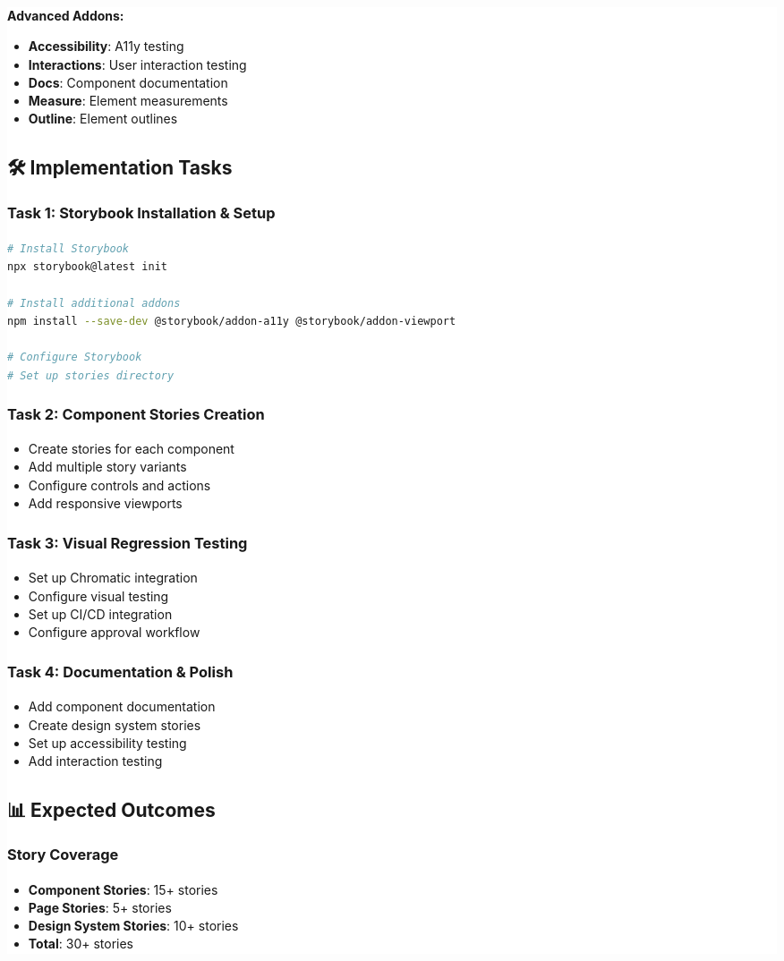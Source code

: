 **Advanced Addons:**

- **Accessibility**: A11y testing
- **Interactions**: User interaction testing
- **Docs**: Component documentation
- **Measure**: Element measurements
- **Outline**: Element outlines

## 🛠️ **Implementation Tasks**

### **Task 1: Storybook Installation & Setup**

```bash
# Install Storybook
npx storybook@latest init

# Install additional addons
npm install --save-dev @storybook/addon-a11y @storybook/addon-viewport

# Configure Storybook
# Set up stories directory
```

### **Task 2: Component Stories Creation**

- Create stories for each component
- Add multiple story variants
- Configure controls and actions
- Add responsive viewports

### **Task 3: Visual Regression Testing**

- Set up Chromatic integration
- Configure visual testing
- Set up CI/CD integration
- Configure approval workflow

### **Task 4: Documentation & Polish**

- Add component documentation
- Create design system stories
- Set up accessibility testing
- Add interaction testing

## 📊 **Expected Outcomes**

### **Story Coverage**

- **Component Stories**: 15+ stories
- **Page Stories**: 5+ stories
- **Design System Stories**: 10+ stories
- **Total**: 30+ stories
